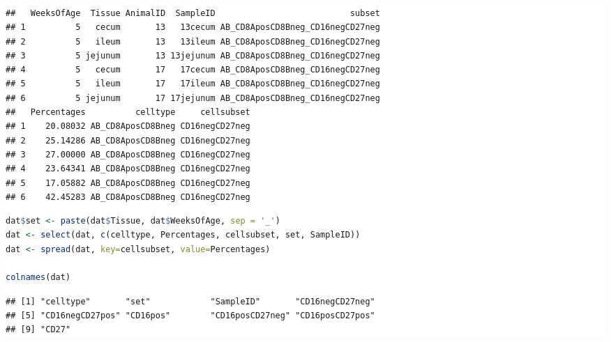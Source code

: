     ##   WeeksOfAge  Tissue AnimalID  SampleID                           subset
    ## 1          5   cecum       13   13cecum AB_CD8AposCD8Bneg_CD16negCD27neg
    ## 2          5   ileum       13   13ileum AB_CD8AposCD8Bneg_CD16negCD27neg
    ## 3          5 jejunum       13 13jejunum AB_CD8AposCD8Bneg_CD16negCD27neg
    ## 4          5   cecum       17   17cecum AB_CD8AposCD8Bneg_CD16negCD27neg
    ## 5          5   ileum       17   17ileum AB_CD8AposCD8Bneg_CD16negCD27neg
    ## 6          5 jejunum       17 17jejunum AB_CD8AposCD8Bneg_CD16negCD27neg
    ##   Percentages          celltype     cellsubset
    ## 1    20.08032 AB_CD8AposCD8Bneg CD16negCD27neg
    ## 2    25.14286 AB_CD8AposCD8Bneg CD16negCD27neg
    ## 3    27.00000 AB_CD8AposCD8Bneg CD16negCD27neg
    ## 4    23.64341 AB_CD8AposCD8Bneg CD16negCD27neg
    ## 5    17.05882 AB_CD8AposCD8Bneg CD16negCD27neg
    ## 6    42.45283 AB_CD8AposCD8Bneg CD16negCD27neg

``` r
dat$set <- paste(dat$Tissue, dat$WeeksOfAge, sep = '_')
dat <- select(dat, c(celltype, Percentages, cellsubset, set, SampleID))
dat <- spread(dat, key=cellsubset, value=Percentages)

colnames(dat)
```

    ## [1] "celltype"       "set"            "SampleID"       "CD16negCD27neg"
    ## [5] "CD16negCD27pos" "CD16pos"        "CD16posCD27neg" "CD16posCD27pos"
    ## [9] "CD27"
